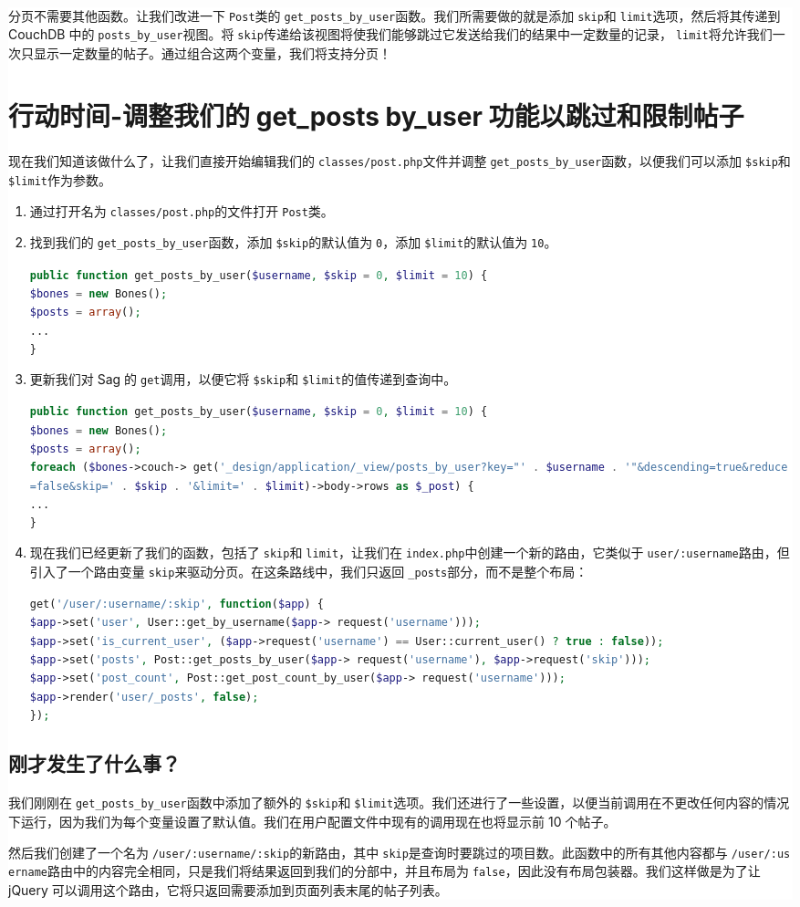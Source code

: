 分页不需要其他函数。让我们改进一下 `Post`类的 `get_posts_by_user`函数。我们所需要做的就是添加 `skip`和 `limit`选项，然后将其传递到 CouchDB 中的 `posts_by_user`视图。将 `skip`传递给该视图将使我们能够跳过它发送给我们的结果中一定数量的记录， `limit`将允许我们一次只显示一定数量的帖子。通过组合这两个变量，我们将支持分页！

# 行动时间-调整我们的 get_posts by_user 功能以跳过和限制帖子

现在我们知道该做什么了，让我们直接开始编辑我们的 `classes/post.php`文件并调整 `get_posts_by_user`函数，以便我们可以添加 `$skip`和 `$limit`作为参数。

1.  通过打开名为 `classes/post.php`的文件打开 `Post`类。
2.  找到我们的 `get_posts_by_user`函数，添加 `$skip`的默认值为 `0`，添加 `$limit`的默认值为 `10`。

    ```php
    public function get_posts_by_user($username, $skip = 0, $limit = 10) { 
    $bones = new Bones();
    $posts = array();
    ...
    }

    ```

3.  更新我们对 Sag 的 `get`调用，以便它将 `$skip`和 `$limit`的值传递到查询中。

    ```php
    public function get_posts_by_user($username, $skip = 0, $limit = 10) {
    $bones = new Bones();
    $posts = array();
    foreach ($bones->couch-> get('_design/application/_view/posts_by_user?key="' . $username . '"&descending=true&reduce=false&skip=' . $skip . '&limit=' . $limit)->body->rows as $_post) { 
    ...
    }

    ```

4.  现在我们已经更新了我们的函数，包括了 `skip`和 `limit`，让我们在 `index.php`中创建一个新的路由，它类似于 `user/:username`路由，但引入了一个路由变量 `skip`来驱动分页。在这条路线中，我们只返回 `_posts`部分，而不是整个布局：

    ```php
    get('/user/:username/:skip', function($app) {
    $app->set('user', User::get_by_username($app-> request('username')));
    $app->set('is_current_user', ($app->request('username') == User::current_user() ? true : false));
    $app->set('posts', Post::get_posts_by_user($app-> request('username'), $app->request('skip')));
    $app->set('post_count', Post::get_post_count_by_user($app-> request('username')));
    $app->render('user/_posts', false);
    });

    ```

## 刚才发生了什么事？

我们刚刚在 `get_posts_by_user`函数中添加了额外的 `$skip`和 `$limit`选项。我们还进行了一些设置，以便当前调用在不更改任何内容的情况下运行，因为我们为每个变量设置了默认值。我们在用户配置文件中现有的调用现在也将显示前 10 个帖子。

然后我们创建了一个名为 `/user/:username/:skip`的新路由，其中 `skip`是查询时要跳过的项目数。此函数中的所有其他内容都与 `/user/:username`路由中的内容完全相同，只是我们将结果返回到我们的分部中，并且布局为 `false`，因此没有布局包装器。我们这样做是为了让 jQuery 可以调用这个路由，它将只返回需要添加到页面列表末尾的帖子列表。

